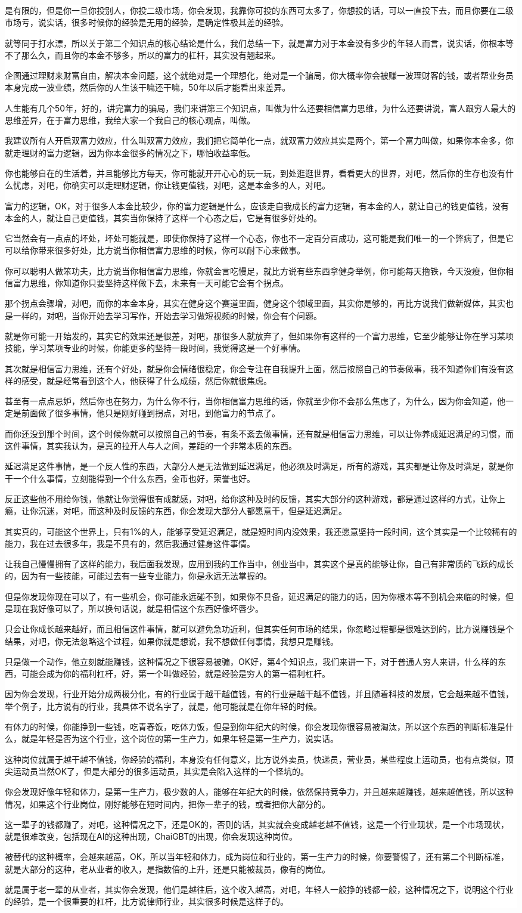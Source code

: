 是有限的，但是你一旦你投别人，你投二级市场，你会发现，我靠你可投的东西可太多了，你想投的话，可以一直投下去，而且你要在二级市场亏，说实话，很多时候你的经验是无用的经验，是确定性极其差的经验。

就等同于打水漂，所以关于第二个知识点的核心结论是什么，我们总结一下，就是富力对于本金没有多少的年轻人而言，说实话，你根本等不了那么久，而且你的本金不够多，所以的富力的杠杆，其实没有翘起来。

企图通过理财来财富自由，解决本金问题，这个就绝对是一个理想化，绝对是一个骗局，你大概率你会被赚一波理财客的钱，或者帮业务员本身完成一波业绩，然后你的人生该干嘛还干嘛，50年以后才能看出来差异。

人生能有几个50年，好的，讲完富力的骗局，我们来讲第三个知识点，叫做为什么还要相信富力思维，为什么还要讲说，富人跟穷人最大的思维差异，在于富力思维，我给大家一个我自己的核心观点，叫做。

我建议所有人开启双富力效应，什么叫双富力效应，我们把它简单化一点，就双富力效应其实是两个，第一个富力叫做，如果你本金多，你就走理财的富力逻辑，因为你本金很多的情况之下，哪怕收益率低。

你也能够自在的生活着，并且能够比方每天，你可能就开开心心的玩一玩，到处逛逛世界，看看更大的世界，对吧，然后你的生存也没有什么忧虑，对吧，你确实可以走理财逻辑，你让钱更值钱，对吧，这是本金多的人，对吧。

富力的逻辑，OK，对于很多人本金比较少，你的富力逻辑是什么，应该走自我成长的富力逻辑，有本金的人，就让自己的钱更值钱，没有本金的人，就让自己更值钱，其实当你保持了这样一个心态之后，它是有很多好处的。

它当然会有一点点的坏处，坏处可能就是，即使你保持了这样一个心态，你也不一定百分百成功，这可能是我们唯一的一个弊病了，但是它可以给你带来很多好处，比方说当你相信富力思维的时候，你可以耐下心来做事。

你可以聪明人做笨功夫，比方说当你相信富力思维，你就会言吃慢足，就比方说有些东西拿健身举例，你可能每天撸铁，今天没瘦，但你相信富力思维，你知道你只要坚持这样做下去，未来有一天可能它会有个拐点。

那个拐点会骤增，对吧，而你的本金本身，其实在健身这个赛道里面，健身这个领域里面，其实你是够的，再比方说我们做新媒体，其实也是一样的，对吧，当你开始去学习写作，开始去学习做短视频的时候，你会有个问题。

就是你可能一开始发的，其实它的效果还是很差，对吧，那很多人就放弃了，但如果你有这样的一个富力思维，它至少能够让你在学习某项技能，学习某项专业的时候，你能更多的坚持一段时间，我觉得这是一个好事情。

其次就是相信富力思维，还有个好处，就是你会情绪很稳定，你会专注在自我提升上面，然后按照自己的节奏做事，我不知道你们有没有这样的感受，就是经常看到这个人，他获得了什么成绩，然后你就很焦虑。

甚至有一点点忌妒，然后你也在努力，为什么你不行，当你相信富力思维的话，你就至少你不会那么焦虑了，为什么，因为你会知道，他一定是前面做了很多事情，他只是刚好碰到拐点，对吧，到他富力的节点了。

而你还没到那个时间，这个时候你就可以按照自己的节奏，有条不紊去做事情，还有就是相信富力思维，可以让你养成延迟满足的习惯，而这件事情，其实我认为，是真的拉开人与人之间，差距的一个非常本质的东西。

延迟满足这件事情，是一个反人性的东西，大部分人是无法做到延迟满足，他必须及时满足，所有的游戏，其实都是让你及时满足，就是你干一个什么事情，立刻能得到一个什么东西，金币也好，荣誉也好。

反正这些他不用给你钱，他就让你觉得很有成就感，对吧，给你这种及时的反馈，其实大部分的这种游戏，都是通过这样的方式，让你上瘾，让你沉迷，对吧，而这种及时反馈的东西，你会发现大部分人都愿意干，但是延迟满足。

其实真的，可能这个世界上，只有1%的人，能够享受延迟满足，就是短时间内没效果，我还愿意坚持一段时间，这个其实是一个比较稀有的能力，我在过去很多年，我是不具有的，然后我通过健身这件事情。

让我自己慢慢拥有了这样的能力，我后面我发现，应用到我的工作当中，创业当中，其实这个是真的能够让你，自己有非常质的飞跃的成长的，因为有一些技能，可能过去有一些专业能力，你是永远无法掌握的。

但是你发现你现在可以了，有一些机会，你可能永远碰不到，如果你不具备，延迟满足的能力的话，因为你根本等不到机会来临的时候，但是现在我好像可以了，所以换句话说，就是相信这个东西好像坏唇少。

只会让你成长越来越好，而且相信这件事情，就可以避免急功近利，但其实任何市场的结果，你忽略过程都是很难达到的，比方说赚钱是个结果，对吧，你无法忽略这个过程，如果你就是想说，我不想做任何事情，我想只是赚钱。

只是做一个动作，他立刻就能赚钱，这种情况之下很容易被骗，OK好，第4个知识点，我们来讲一下，对于普通人穷人来讲，什么样的东西，可能会成为你的福利杠杆，好，第一个叫做经验，就是经验是穷人的第一福利杠杆。

因为你会发现，行业开始分成两极分化，有的行业属于越干越值钱，有的行业是越干越不值钱，并且随着科技的发展，它会越来越不值钱，举个例子，比方说有的行业，我具体不说名字了，就是，他可能就是在你年轻的时候。

有体力的时候，你能挣到一些钱，吃青春饭，吃体力饭，但是到你年纪大的时候，你会发现你很容易被淘汰，所以这个东西的判断标准是什么，就是年轻是否为这个行业，这个岗位的第一生产力，如果年轻是第一生产力，说实话。

这种岗位就属于越干越不值钱，你经验的福利，本身没有任何意义，比方说外卖员，快递员，营业员，某些程度上运动员，也有点类似，顶尖运动员当然OK了，但是大部分的很多运动员，其实是会陷入这样的一个怪坑的。

你会发现好像年轻和体力，是第一生产力，极少数的人，能够在年纪大的时候，依然保持竞争力，并且越来越赚钱，越来越值钱，所以这种情况，如果这个行业岗位，刚好能够在短时间内，把你一辈子的钱，或者把你大部分的。

这一辈子的钱都赚了，对吧，这种情况之下，还是OK的，否则的话，其实就会变成越老越不值钱，这是一个行业现状，是一个市场现状，就是很难改变，包括现在AI的这种出现，ChaiGBT的出现，你会发现这种岗位。

被替代的这种概率，会越来越高，OK，所以当年轻和体力，成为岗位和行业的，第一生产力的时候，你要警惕了，还有第二个判断标准，就是大部分的这种，老从业者的收入，是指数倍的上升，还是只能被裁员，像有的岗位。

就是属于老一辈的从业者，其实你会发现，他们是越往后，这个收入越高，对吧，年轻人一般挣的钱都一般，这种情况之下，说明这个行业的经验，是一个很重要的杠杆，比方说律师行业，其实很多时候是这样子的。
